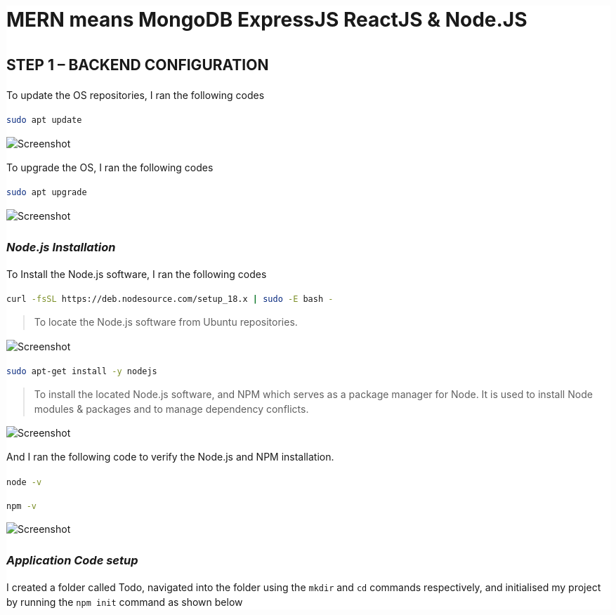 # MERN means MongoDB ExpressJS ReactJS & Node.JS

 ##  **STEP 1 – BACKEND CONFIGURATION**



To update the OS repositories, I ran the following codes

```bash
sudo apt update
```
![Screenshot](https://)

To upgrade the OS, I ran the following codes

```bash
sudo apt upgrade
```
![Screenshot](https://)

### *__Node.js Installation__*

To Install the Node.js software, I ran the following codes

```bash
curl -fsSL https://deb.nodesource.com/setup_18.x | sudo -E bash -
```
> To locate the Node.js software from Ubuntu repositories.

![Screenshot](https://)

```bash
sudo apt-get install -y nodejs
```
> To install the located Node.js software, and NPM which serves as a package manager for Node. It is used to install Node modules & packages and to manage dependency conflicts.

![Screenshot](https:/)

And I ran the following code to verify the Node.js and NPM installation.

```bash
node -v
```
```bash
npm -v
```

![Screenshot](https://gi)

### *__Application Code setup__*
I created a folder called Todo, navigated into the folder using the `mkdir` and `cd` commands respectively, and initialised my project by running the `npm init` command as shown below
